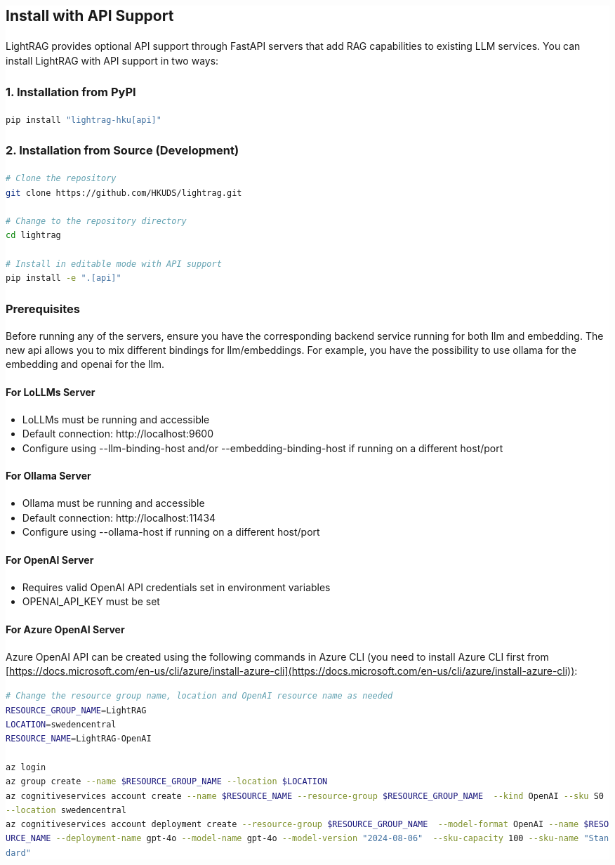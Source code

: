## Install with API Support

LightRAG provides optional API support through FastAPI servers that add RAG capabilities to existing LLM services. You can install LightRAG with API support in two ways:

### 1. Installation from PyPI

```bash
pip install "lightrag-hku[api]"
```

### 2. Installation from Source (Development)

```bash
# Clone the repository
git clone https://github.com/HKUDS/lightrag.git

# Change to the repository directory
cd lightrag

# Install in editable mode with API support
pip install -e ".[api]"
```

### Prerequisites

Before running any of the servers, ensure you have the corresponding backend service running for both llm and embedding.
The new api allows you to mix different bindings for llm/embeddings.
For example, you have the possibility to use ollama for the embedding and openai for the llm.

#### For LoLLMs Server
- LoLLMs must be running and accessible
- Default connection: http://localhost:9600
- Configure using --llm-binding-host and/or --embedding-binding-host if running on a different host/port

#### For Ollama Server
- Ollama must be running and accessible
- Default connection: http://localhost:11434
- Configure using --ollama-host if running on a different host/port

#### For OpenAI Server
- Requires valid OpenAI API credentials set in environment variables
- OPENAI_API_KEY must be set

#### For Azure OpenAI Server
Azure OpenAI API can be created using the following commands in Azure CLI (you need to install Azure CLI first from [https://docs.microsoft.com/en-us/cli/azure/install-azure-cli](https://docs.microsoft.com/en-us/cli/azure/install-azure-cli)):
```bash
# Change the resource group name, location and OpenAI resource name as needed
RESOURCE_GROUP_NAME=LightRAG
LOCATION=swedencentral
RESOURCE_NAME=LightRAG-OpenAI

az login
az group create --name $RESOURCE_GROUP_NAME --location $LOCATION
az cognitiveservices account create --name $RESOURCE_NAME --resource-group $RESOURCE_GROUP_NAME  --kind OpenAI --sku S0 --location swedencentral
az cognitiveservices account deployment create --resource-group $RESOURCE_GROUP_NAME  --model-format OpenAI --name $RESOURCE_NAME --deployment-name gpt-4o --model-name gpt-4o --model-version "2024-08-06"  --sku-capacity 100 --sku-name "Standard"
```